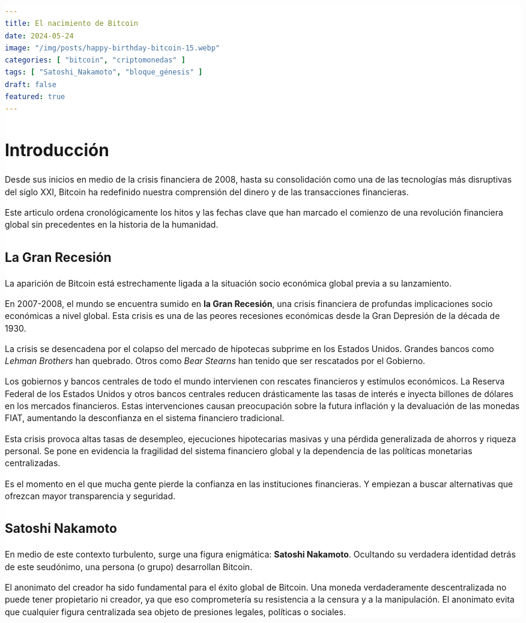 ```yaml
---
title: El nacimiento de Bitcoin
date: 2024-05-24
image: "/img/posts/happy-birthday-bitcoin-15.webp"
categories: [ "bitcoin", "criptomonedas" ]
tags: [ "Satoshi_Nakamoto", "bloque_génesis" ]
draft: false
featured: true
---
```


# Introducción

Desde sus inicios en medio de la crisis financiera de 2008, hasta su consolidación como una de las tecnologías más disruptivas del siglo XXI, Bitcoin ha redefinido nuestra comprensión del dinero y de las transacciones financieras.

Este articulo ordena cronológicamente los hitos y las fechas clave que han marcado el comienzo de una revolución financiera global sin precedentes en la historia de la humanidad.

## La Gran Recesión

La aparición de Bitcoin está estrechamente ligada a la situación socio económica global previa a su lanzamiento.

En 2007-2008, el mundo se encuentra sumido en **la Gran Recesión**, una crisis financiera de profundas implicaciones socio económicas a nivel global. Esta crisis es una de las peores recesiones económicas desde la Gran Depresión de la década de 1930.

La crisis se desencadena por el colapso del mercado de hipotecas subprime en los Estados Unidos. Grandes bancos como *Lehman Brothers* han quebrado. Otros como *Bear Stearns* han tenido que ser rescatados por el Gobierno.

Los gobiernos y bancos centrales de todo el mundo intervienen con rescates financieros y estímulos económicos. La Reserva Federal de los Estados Unidos y otros bancos centrales reducen drásticamente las tasas de interés e inyecta billones de dólares en los mercados financieros. Estas intervenciones causan preocupación sobre la futura inflación y la devaluación de las monedas FIAT, aumentando la desconfianza en el sistema financiero tradicional.

Esta crisis provoca altas tasas de desempleo, ejecuciones hipotecarias masivas y una pérdida generalizada de ahorros y riqueza personal. Se pone en evidencia la fragilidad del sistema financiero global y la dependencia de las políticas monetarias centralizadas.

Es el momento en el que mucha gente pierde la confianza en las instituciones financieras. Y empiezan a buscar alternativas que ofrezcan mayor transparencia y seguridad.

## Satoshi Nakamoto

En medio de este contexto turbulento, surge una figura enigmática: **Satoshi Nakamoto**. Ocultando su verdadera identidad detrás de este seudónimo, una persona (o grupo) desarrollan Bitcoin.

El anonimato del creador ha sido fundamental para el éxito global de Bitcoin. Una moneda verdaderamente descentralizada no puede tener propietario ni creador, ya que eso comprometería su resistencia a la censura y a la manipulación. El anonimato evita que cualquier figura centralizada sea objeto de presiones legales, políticas o sociales.
